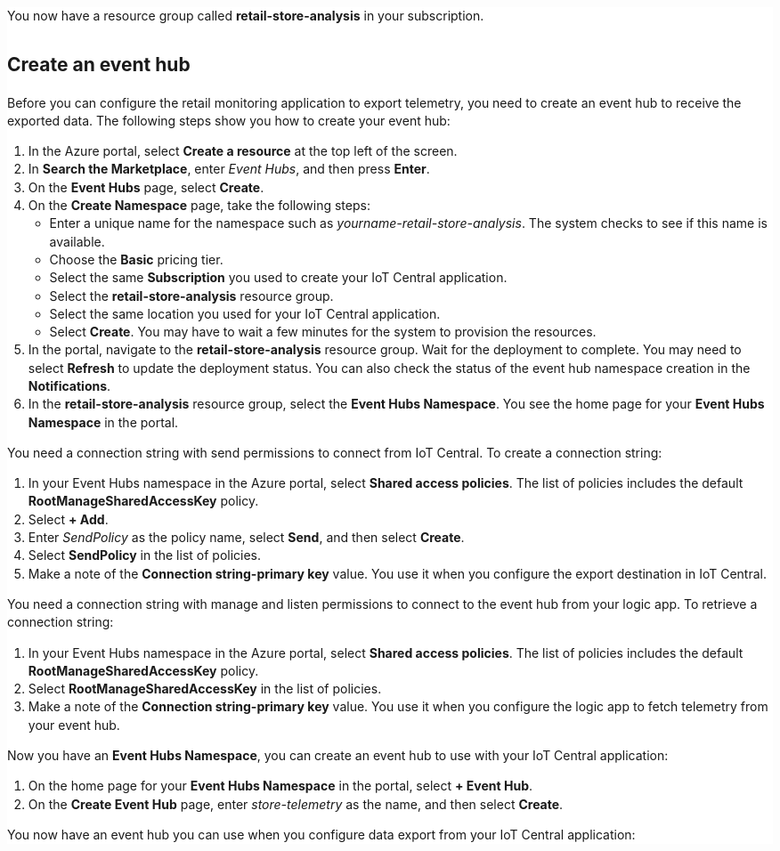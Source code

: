 You now have a resource group called **retail-store-analysis** in your subscription.

## Create an event hub

Before you can configure the retail monitoring application to export telemetry, you need to create an event hub to receive the exported data. The following steps show you how to create your event hub:

1. In the Azure portal, select **Create a resource** at the top left of the screen.
1. In **Search the Marketplace**, enter _Event Hubs_, and then press **Enter**.
1. On the **Event Hubs** page, select **Create**.
1. On the **Create Namespace** page, take the following steps:
    * Enter a unique name for the namespace such as _yourname-retail-store-analysis_. The system checks to see if this name is available.
    * Choose the **Basic** pricing tier.
    * Select the same **Subscription** you used to create your IoT Central application.
    * Select the **retail-store-analysis** resource group.
    * Select the same location you used for your IoT Central application.
    * Select **Create**. You may have to wait a few minutes for the system to provision the resources.
1. In the portal, navigate to the **retail-store-analysis** resource group. Wait for the deployment to complete. You may need to select **Refresh** to update the deployment status. You can also check the status of the event hub namespace creation in the **Notifications**.
1. In the **retail-store-analysis** resource group, select the **Event Hubs Namespace**. You see the home page for your **Event Hubs Namespace** in the portal.

You need a connection string with send permissions to connect from IoT Central. To create a connection string:

1. In your Event Hubs namespace in the Azure portal, select **Shared access policies**. The list of policies includes the default **RootManageSharedAccessKey** policy.
1. Select **+ Add**.
1. Enter *SendPolicy* as the policy name, select **Send**, and then select **Create**.
1. Select **SendPolicy** in the list of policies.
1. Make a note of the **Connection string-primary key** value. You use it when you configure the export destination in IoT Central.

You need a connection string with manage and listen permissions to connect to the event hub from your logic app. To retrieve a connection string:

1. In your Event Hubs namespace in the Azure portal, select **Shared access policies**. The list of policies includes the default **RootManageSharedAccessKey** policy.
1. Select **RootManageSharedAccessKey** in the list of policies.
1. Make a note of the **Connection string-primary key** value. You use it when you configure the logic app to fetch telemetry from your event hub.

Now you have an **Event Hubs Namespace**, you can create an event hub to use with your IoT Central application:

1. On the home page for your **Event Hubs Namespace** in the portal, select **+ Event Hub**.
1. On the **Create Event Hub** page, enter _store-telemetry_ as the name, and then select **Create**.

You now have an event hub you can use when you configure data export from your IoT Central application:
